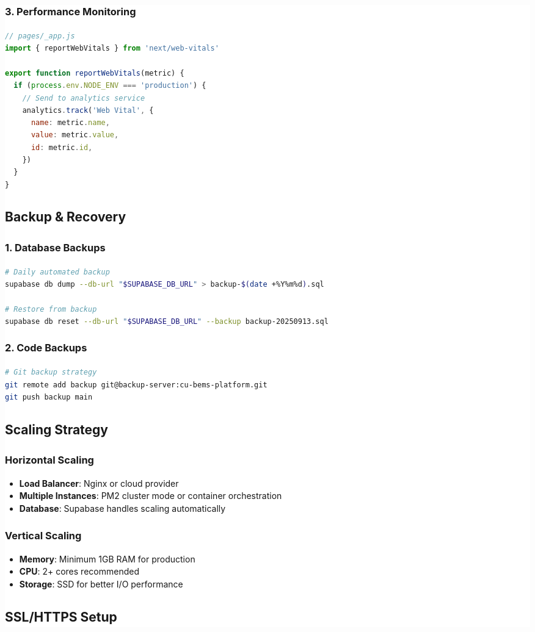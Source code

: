 ### 3. Performance Monitoring
```javascript
// pages/_app.js
import { reportWebVitals } from 'next/web-vitals'

export function reportWebVitals(metric) {
  if (process.env.NODE_ENV === 'production') {
    // Send to analytics service
    analytics.track('Web Vital', {
      name: metric.name,
      value: metric.value,
      id: metric.id,
    })
  }
}
```

## Backup & Recovery

### 1. Database Backups
```bash
# Daily automated backup
supabase db dump --db-url "$SUPABASE_DB_URL" > backup-$(date +%Y%m%d).sql

# Restore from backup
supabase db reset --db-url "$SUPABASE_DB_URL" --backup backup-20250913.sql
```

### 2. Code Backups
```bash
# Git backup strategy
git remote add backup git@backup-server:cu-bems-platform.git
git push backup main
```

## Scaling Strategy

### Horizontal Scaling
- **Load Balancer**: Nginx or cloud provider
- **Multiple Instances**: PM2 cluster mode or container orchestration
- **Database**: Supabase handles scaling automatically

### Vertical Scaling
- **Memory**: Minimum 1GB RAM for production
- **CPU**: 2+ cores recommended
- **Storage**: SSD for better I/O performance

## SSL/HTTPS Setup
